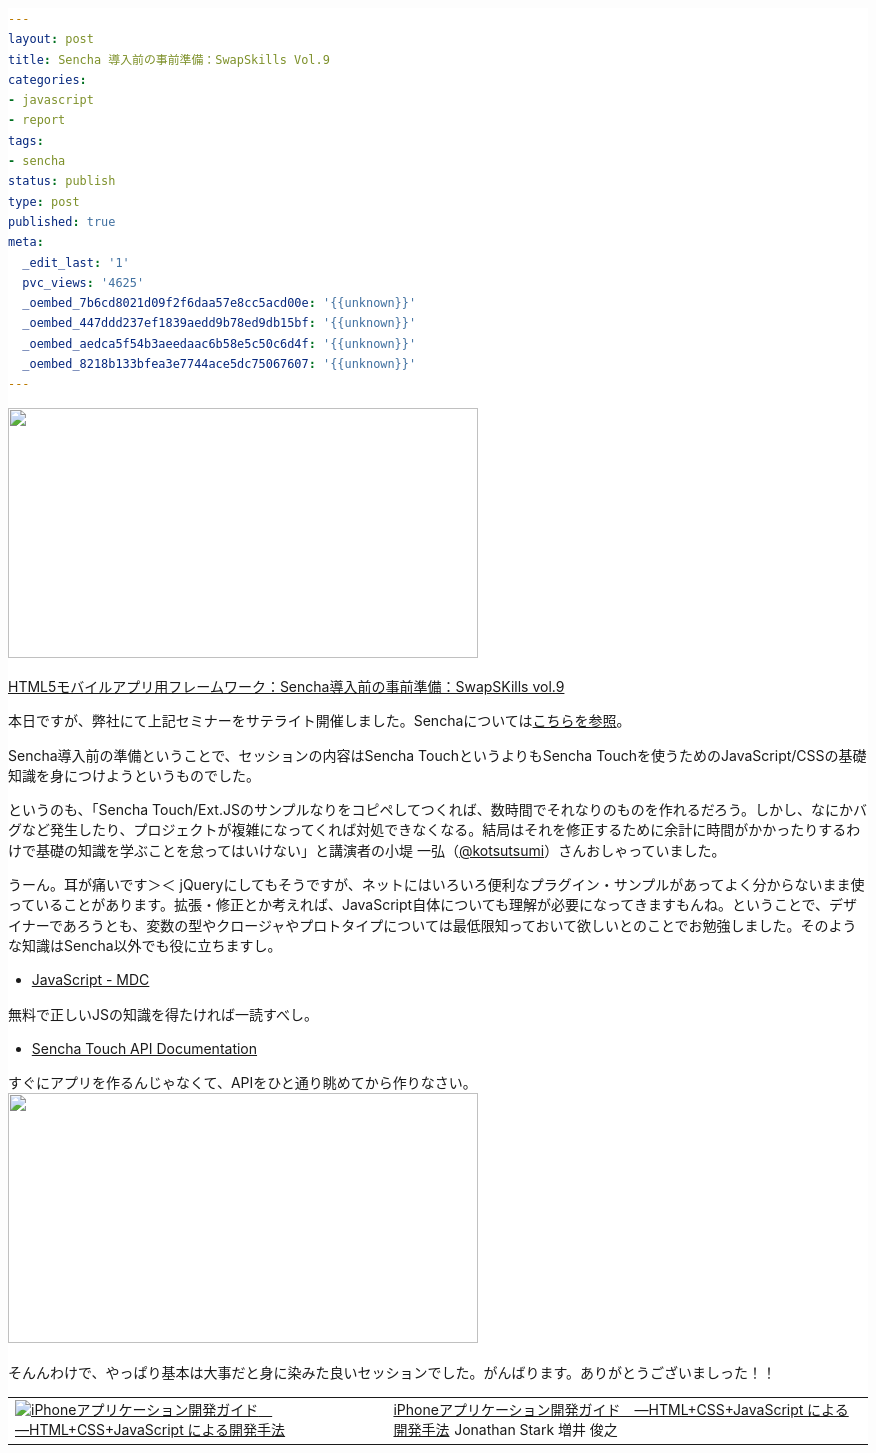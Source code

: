 ```yaml
---
layout: post
title: Sencha 導入前の事前準備：SwapSkills Vol.9
categories:
- javascript
- report
tags:
- sencha
status: publish
type: post
published: true
meta:
  _edit_last: '1'
  pvc_views: '4625'
  _oembed_7b6cd8021d09f2f6daa57e8cc5acd00e: '{{unknown}}'
  _oembed_447ddd237ef1839aedd9b78ed9db15bf: '{{unknown}}'
  _oembed_aedca5f54b3aeedaac6b58e5c50c6d4f: '{{unknown}}'
  _oembed_8218b133bfea3e7744ace5dc75067607: '{{unknown}}'
---
```

<img class="alignnone size-full wp-image-1884" title="ss9_2" src="http://t32k.me/mol/file/2010/10/ss9_2.jpg" alt="" width="470" height="250" />

<a href="http://swapskills.info/sessions/html5-sencha.html">HTML5モバイルアプリ用フレームワーク：Sencha導入前の事前準備：SwapSKills vol.9</a>

本日ですが、弊社にて上記セミナーをサテライト開催しました。Senchaについては<a href="http://www.extjs.co.jp/">こちらを参照</a>。

Sencha導入前の準備ということで、セッションの内容はSencha TouchというよりもSencha Touchを使うためのJavaScript/CSSの基礎知識を身につけようというものでした。



というのも、「Sencha Touch/Ext.JSのサンプルなりをコピペしてつくれば、数時間でそれなりのものを作れるだろう。しかし、なにかバグなど発生したり、プロジェクトが複雑になってくれば対処できなくなる。結局はそれを修正するために余計に時間がかかったりするわけで基礎の知識を学ぶことを怠ってはいけない」と講演者の小堤 一弘（<a href="http://twitter.com/kotsutsumi">@kotsutsumi</a>）さんおしゃっていました。

うーん。耳が痛いです＞＜ jQueryにしてもそうですが、ネットにはいろいろ便利なプラグイン・サンプルがあってよく分からないまま使っていることがあります。拡張・修正とか考えれば、JavaScript自体についても理解が必要になってきますもんね。ということで、デザイナーであろうとも、変数の型やクロージャやプロトタイプについては最低限知っておいて欲しいとのことでお勉強しました。そのような知識はSencha以外でも役に立ちますし。
<ul>
	<li><a href="https://developer.mozilla.org/ja/javascript">JavaScript - MDC</a></li>
</ul>
無料で正しいJSの知識を得たければ一読すべし。
<ul>
	<li><a href="http://dev.sencha.com/deploy/touch/docs/">Sencha Touch API Documentation</a></li>
</ul>
すぐにアプリを作るんじゃなくて、APIをひと通り眺めてから作りなさい。

<img class="alignnone size-full wp-image-1883" title="ss9_1" src="http://t32k.me/mol/file/2010/10/ss9_1.jpg" alt="" width="470" height="250" />

そんんわけで、やっぱり基本は大事だと身に染みた良いセッションでした。がんばります。ありがとうございましった！！
<table border="0" cellpadding="5">
<tbody>
<tr>
<td valign="top"><a href="http://www.amazon.co.jp/exec/obidos/ASIN/4873114616/warikiru-22/" target="_blank"><img class="fig" src="http://ecx.images-amazon.com/images/I/51qb8cLjHyL._SL160_.jpg" border="0" alt="iPhoneアプリケーション開発ガイド　―HTML+CSS+JavaScript による開発手法" width="125" height="160" /></a></td>
<td valign="top"><span><a href="http://www.amazon.co.jp/iPhone%E3%82%A2%E3%83%97%E3%83%AA%E3%82%B1%E3%83%BC%E3%82%B7%E3%83%A7%E3%83%B3%E9%96%8B%E7%99%BA%E3%82%AC%E3%82%A4%E3%83%89-%E2%80%95HTML-JavaScript-%E3%81%AB%E3%82%88%E3%82%8B%E9%96%8B%E7%99%BA%E6%89%8B%E6%B3%95-Jonathan-Stark/dp/4873114616%3FSubscriptionId%3D15SMZCTB9V8NGR2TW082%26tag%3Dwarikiru-22%26linkCode%3Dxm2%26camp%3D2025%26creative%3D165953%26creativeASIN%3D4873114616" target="_blank">iPhoneアプリケーション開発ガイド　―HTML+CSS+JavaScript による開発手法</a><img style="border: none;" src="http://www.assoc-amazon.jp/e/ir?t=warikiru-22&amp;l=ur2&amp;o=9" alt="" width="1" height="1" />
Jonathan Stark 増井 俊之 </span>
